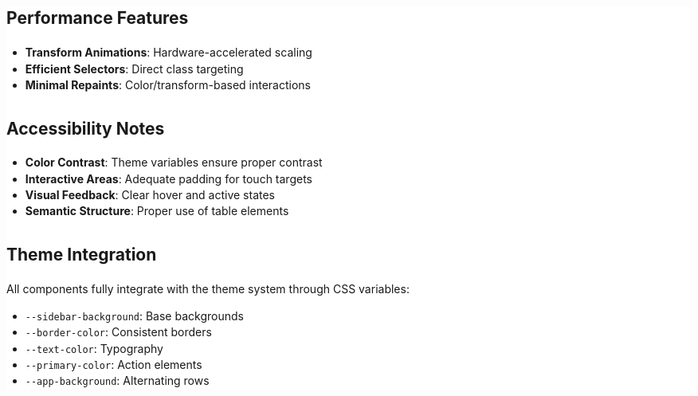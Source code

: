 ## Performance Features
- **Transform Animations**: Hardware-accelerated scaling
- **Efficient Selectors**: Direct class targeting
- **Minimal Repaints**: Color/transform-based interactions

## Accessibility Notes
- **Color Contrast**: Theme variables ensure proper contrast
- **Interactive Areas**: Adequate padding for touch targets
- **Visual Feedback**: Clear hover and active states
- **Semantic Structure**: Proper use of table elements

## Theme Integration
All components fully integrate with the theme system through CSS variables:
- `--sidebar-background`: Base backgrounds
- `--border-color`: Consistent borders
- `--text-color`: Typography
- `--primary-color`: Action elements
- `--app-background`: Alternating rows